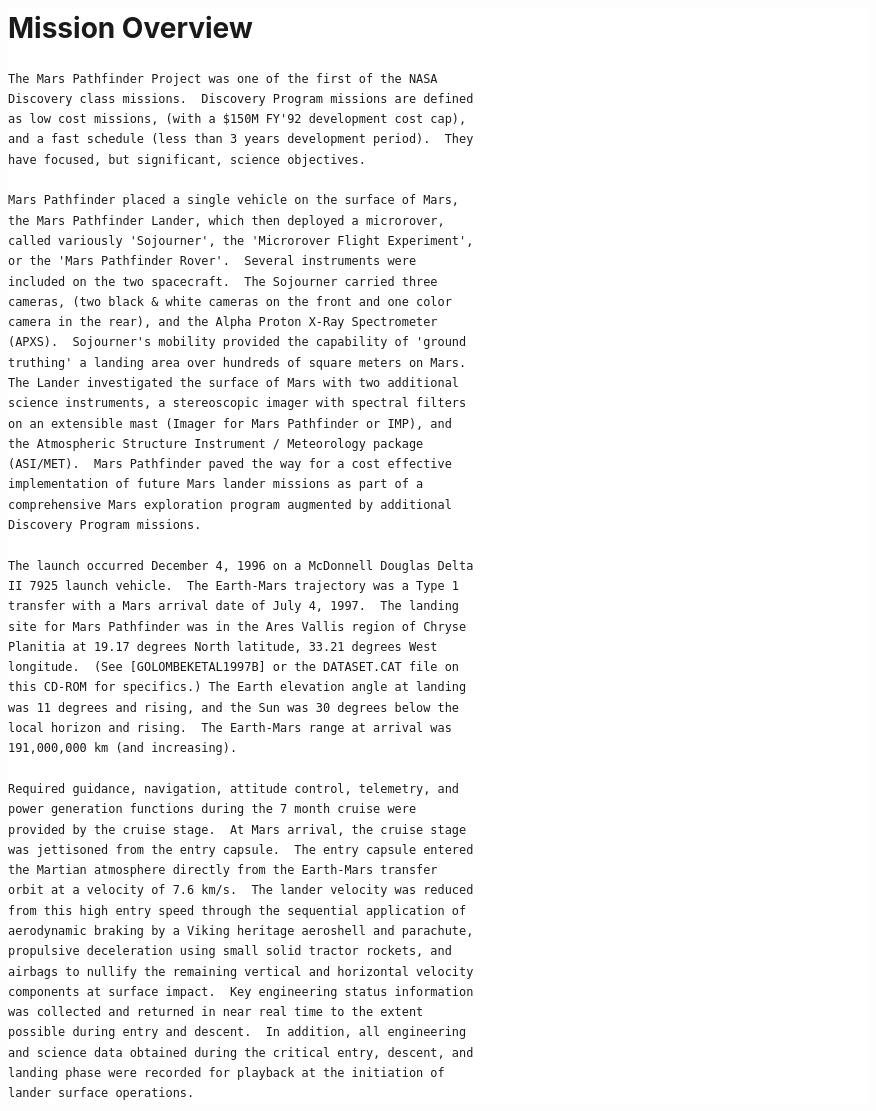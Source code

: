 
 
  Mission Overview
  ================
    The Mars Pathfinder Project was one of the first of the NASA
    Discovery class missions.  Discovery Program missions are defined
    as low cost missions, (with a $150M FY'92 development cost cap),
    and a fast schedule (less than 3 years development period).  They
    have focused, but significant, science objectives.
 
    Mars Pathfinder placed a single vehicle on the surface of Mars,
    the Mars Pathfinder Lander, which then deployed a microrover,
    called variously 'Sojourner', the 'Microrover Flight Experiment',
    or the 'Mars Pathfinder Rover'.  Several instruments were
    included on the two spacecraft.  The Sojourner carried three
    cameras, (two black & white cameras on the front and one color
    camera in the rear), and the Alpha Proton X-Ray Spectrometer
    (APXS).  Sojourner's mobility provided the capability of 'ground
    truthing' a landing area over hundreds of square meters on Mars.
    The Lander investigated the surface of Mars with two additional
    science instruments, a stereoscopic imager with spectral filters
    on an extensible mast (Imager for Mars Pathfinder or IMP), and
    the Atmospheric Structure Instrument / Meteorology package
    (ASI/MET).  Mars Pathfinder paved the way for a cost effective
    implementation of future Mars lander missions as part of a
    comprehensive Mars exploration program augmented by additional
    Discovery Program missions.
 
    The launch occurred December 4, 1996 on a McDonnell Douglas Delta
    II 7925 launch vehicle.  The Earth-Mars trajectory was a Type 1
    transfer with a Mars arrival date of July 4, 1997.  The landing
    site for Mars Pathfinder was in the Ares Vallis region of Chryse
    Planitia at 19.17 degrees North latitude, 33.21 degrees West
    longitude.  (See [GOLOMBEKETAL1997B] or the DATASET.CAT file on
    this CD-ROM for specifics.) The Earth elevation angle at landing
    was 11 degrees and rising, and the Sun was 30 degrees below the
    local horizon and rising.  The Earth-Mars range at arrival was
    191,000,000 km (and increasing).
 
    Required guidance, navigation, attitude control, telemetry, and
    power generation functions during the 7 month cruise were
    provided by the cruise stage.  At Mars arrival, the cruise stage
    was jettisoned from the entry capsule.  The entry capsule entered
    the Martian atmosphere directly from the Earth-Mars transfer
    orbit at a velocity of 7.6 km/s.  The lander velocity was reduced
    from this high entry speed through the sequential application of
    aerodynamic braking by a Viking heritage aeroshell and parachute,
    propulsive deceleration using small solid tractor rockets, and
    airbags to nullify the remaining vertical and horizontal velocity
    components at surface impact.  Key engineering status information
    was collected and returned in near real time to the extent
    possible during entry and descent.  In addition, all engineering
    and science data obtained during the critical entry, descent, and
    landing phase were recorded for playback at the initiation of
    lander surface operations.
 